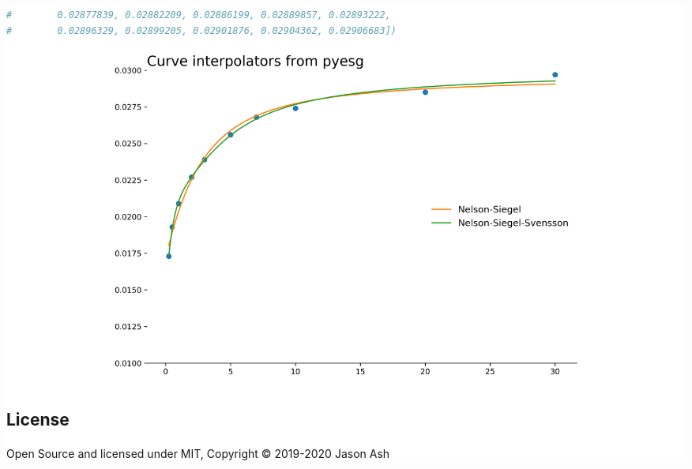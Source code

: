 ```python
#        0.02877839, 0.02882209, 0.02886199, 0.02889857, 0.02893222,
#        0.02896329, 0.02899205, 0.02901876, 0.02904362, 0.02906683])
```

<p align="center">
  <img src="docs/src/img/NelsonSiegel.png" width="600">
</p>

## License
Open Source and licensed under MIT, Copyright &copy; 2019-2020 Jason Ash
